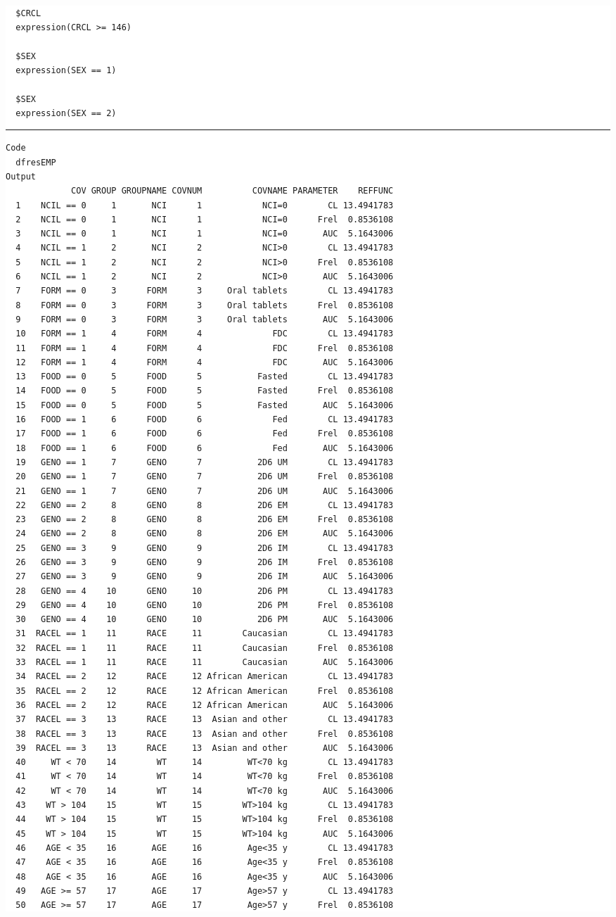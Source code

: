       $CRCL
      expression(CRCL >= 146)
      
      $SEX
      expression(SEX == 1)
      
      $SEX
      expression(SEX == 2)
      

---

    Code
      dfresEMP
    Output
                 COV GROUP GROUPNAME COVNUM          COVNAME PARAMETER    REFFUNC
      1    NCIL == 0     1       NCI      1            NCI=0        CL 13.4941783
      2    NCIL == 0     1       NCI      1            NCI=0      Frel  0.8536108
      3    NCIL == 0     1       NCI      1            NCI=0       AUC  5.1643006
      4    NCIL == 1     2       NCI      2            NCI>0        CL 13.4941783
      5    NCIL == 1     2       NCI      2            NCI>0      Frel  0.8536108
      6    NCIL == 1     2       NCI      2            NCI>0       AUC  5.1643006
      7    FORM == 0     3      FORM      3     Oral tablets        CL 13.4941783
      8    FORM == 0     3      FORM      3     Oral tablets      Frel  0.8536108
      9    FORM == 0     3      FORM      3     Oral tablets       AUC  5.1643006
      10   FORM == 1     4      FORM      4              FDC        CL 13.4941783
      11   FORM == 1     4      FORM      4              FDC      Frel  0.8536108
      12   FORM == 1     4      FORM      4              FDC       AUC  5.1643006
      13   FOOD == 0     5      FOOD      5           Fasted        CL 13.4941783
      14   FOOD == 0     5      FOOD      5           Fasted      Frel  0.8536108
      15   FOOD == 0     5      FOOD      5           Fasted       AUC  5.1643006
      16   FOOD == 1     6      FOOD      6              Fed        CL 13.4941783
      17   FOOD == 1     6      FOOD      6              Fed      Frel  0.8536108
      18   FOOD == 1     6      FOOD      6              Fed       AUC  5.1643006
      19   GENO == 1     7      GENO      7           2D6 UM        CL 13.4941783
      20   GENO == 1     7      GENO      7           2D6 UM      Frel  0.8536108
      21   GENO == 1     7      GENO      7           2D6 UM       AUC  5.1643006
      22   GENO == 2     8      GENO      8           2D6 EM        CL 13.4941783
      23   GENO == 2     8      GENO      8           2D6 EM      Frel  0.8536108
      24   GENO == 2     8      GENO      8           2D6 EM       AUC  5.1643006
      25   GENO == 3     9      GENO      9           2D6 IM        CL 13.4941783
      26   GENO == 3     9      GENO      9           2D6 IM      Frel  0.8536108
      27   GENO == 3     9      GENO      9           2D6 IM       AUC  5.1643006
      28   GENO == 4    10      GENO     10           2D6 PM        CL 13.4941783
      29   GENO == 4    10      GENO     10           2D6 PM      Frel  0.8536108
      30   GENO == 4    10      GENO     10           2D6 PM       AUC  5.1643006
      31  RACEL == 1    11      RACE     11        Caucasian        CL 13.4941783
      32  RACEL == 1    11      RACE     11        Caucasian      Frel  0.8536108
      33  RACEL == 1    11      RACE     11        Caucasian       AUC  5.1643006
      34  RACEL == 2    12      RACE     12 African American        CL 13.4941783
      35  RACEL == 2    12      RACE     12 African American      Frel  0.8536108
      36  RACEL == 2    12      RACE     12 African American       AUC  5.1643006
      37  RACEL == 3    13      RACE     13  Asian and other        CL 13.4941783
      38  RACEL == 3    13      RACE     13  Asian and other      Frel  0.8536108
      39  RACEL == 3    13      RACE     13  Asian and other       AUC  5.1643006
      40     WT < 70    14        WT     14         WT<70 kg        CL 13.4941783
      41     WT < 70    14        WT     14         WT<70 kg      Frel  0.8536108
      42     WT < 70    14        WT     14         WT<70 kg       AUC  5.1643006
      43    WT > 104    15        WT     15        WT>104 kg        CL 13.4941783
      44    WT > 104    15        WT     15        WT>104 kg      Frel  0.8536108
      45    WT > 104    15        WT     15        WT>104 kg       AUC  5.1643006
      46    AGE < 35    16       AGE     16         Age<35 y        CL 13.4941783
      47    AGE < 35    16       AGE     16         Age<35 y      Frel  0.8536108
      48    AGE < 35    16       AGE     16         Age<35 y       AUC  5.1643006
      49   AGE >= 57    17       AGE     17         Age>57 y        CL 13.4941783
      50   AGE >= 57    17       AGE     17         Age>57 y      Frel  0.8536108